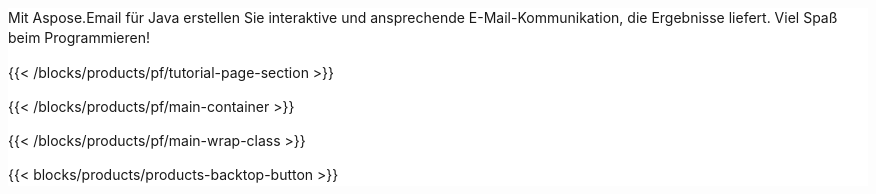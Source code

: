 Mit Aspose.Email für Java erstellen Sie interaktive und ansprechende E-Mail-Kommunikation, die Ergebnisse liefert. Viel Spaß beim Programmieren!

{{< /blocks/products/pf/tutorial-page-section >}}

{{< /blocks/products/pf/main-container >}}

{{< /blocks/products/pf/main-wrap-class >}}

{{< blocks/products/products-backtop-button >}}